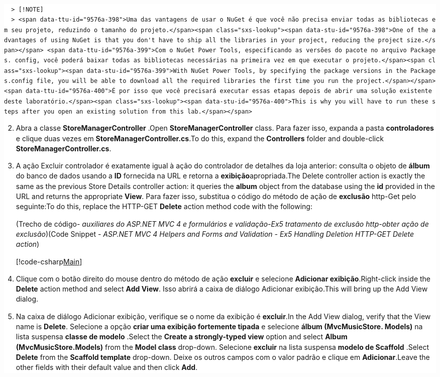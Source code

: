       > [!NOTE]
      > <span data-ttu-id="9576a-398">Uma das vantagens de usar o NuGet é que você não precisa enviar todas as bibliotecas em seu projeto, reduzindo o tamanho do projeto.</span><span class="sxs-lookup"><span data-stu-id="9576a-398">One of the advantages of using NuGet is that you don't have to ship all the libraries in your project, reducing the project size.</span></span> <span data-ttu-id="9576a-399">Com o NuGet Power Tools, especificando as versões do pacote no arquivo Packages. config, você poderá baixar todas as bibliotecas necessárias na primeira vez em que executar o projeto.</span><span class="sxs-lookup"><span data-stu-id="9576a-399">With NuGet Power Tools, by specifying the package versions in the Packages.config file, you will be able to download all the required libraries the first time you run the project.</span></span> <span data-ttu-id="9576a-400">É por isso que você precisará executar essas etapas depois de abrir uma solução existente deste laboratório.</span><span class="sxs-lookup"><span data-stu-id="9576a-400">This is why you will have to run these steps after you open an existing solution from this lab.</span></span>
2. <span data-ttu-id="9576a-401">Abra a classe **StoreManagerController** .</span><span class="sxs-lookup"><span data-stu-id="9576a-401">Open **StoreManagerController** class.</span></span> <span data-ttu-id="9576a-402">Para fazer isso, expanda a pasta **controladores** e clique duas vezes em **StoreManagerController.cs**.</span><span class="sxs-lookup"><span data-stu-id="9576a-402">To do this, expand the **Controllers** folder and double-click **StoreManagerController.cs**.</span></span>
3. <span data-ttu-id="9576a-403">A ação Excluir controlador é exatamente igual à ação do controlador de detalhes da loja anterior: consulta o objeto de **álbum** do banco de dados usando a **ID** fornecida na URL e retorna a **exibição**apropriada.</span><span class="sxs-lookup"><span data-stu-id="9576a-403">The Delete controller action is exactly the same as the previous Store Details controller action: it queries the **album** object from the database using the **id** provided in the URL and returns the appropriate **View**.</span></span> <span data-ttu-id="9576a-404">Para fazer isso, substitua o código do método de ação de **exclusão** http-Get pelo seguinte:</span><span class="sxs-lookup"><span data-stu-id="9576a-404">To do this, replace the HTTP-GET **Delete** action method code with the following:</span></span>

    <span data-ttu-id="9576a-405">(Trecho de código- *auxiliares do ASP.NET MVC 4 e formulários e validação-Ex5 tratamento de exclusão http-obter ação de exclusão*)</span><span class="sxs-lookup"><span data-stu-id="9576a-405">(Code Snippet - *ASP.NET MVC 4 Helpers and Forms and Validation - Ex5 Handling Deletion HTTP-GET Delete action*)</span></span>

    [!code-csharp[Main](aspnet-mvc-4-helpers-forms-and-validation/samples/sample15.cs)]
4. <span data-ttu-id="9576a-406">Clique com o botão direito do mouse dentro do método de ação **excluir** e selecione **Adicionar exibição**.</span><span class="sxs-lookup"><span data-stu-id="9576a-406">Right-click inside the **Delete** action method and select **Add View**.</span></span> <span data-ttu-id="9576a-407">Isso abrirá a caixa de diálogo Adicionar exibição.</span><span class="sxs-lookup"><span data-stu-id="9576a-407">This will bring up the Add View dialog.</span></span>
5. <span data-ttu-id="9576a-408">Na caixa de diálogo Adicionar exibição, verifique se o nome da exibição é **excluir**.</span><span class="sxs-lookup"><span data-stu-id="9576a-408">In the Add View dialog, verify that the View name is **Delete**.</span></span> <span data-ttu-id="9576a-409">Selecione a opção **criar uma exibição fortemente tipada** e selecione **álbum (MvcMusicStore. Models)** na lista suspensa **classe de modelo** .</span><span class="sxs-lookup"><span data-stu-id="9576a-409">Select the **Create a strongly-typed view** option and select **Album (MvcMusicStore.Models)** from the **Model class** drop-down.</span></span> <span data-ttu-id="9576a-410">Selecione **excluir** na lista suspensa **modelo de Scaffold** .</span><span class="sxs-lookup"><span data-stu-id="9576a-410">Select **Delete** from the **Scaffold template** drop-down.</span></span> <span data-ttu-id="9576a-411">Deixe os outros campos com o valor padrão e clique em **Adicionar**.</span><span class="sxs-lookup"><span data-stu-id="9576a-411">Leave the other fields with their default value and then click **Add**.</span></span>
